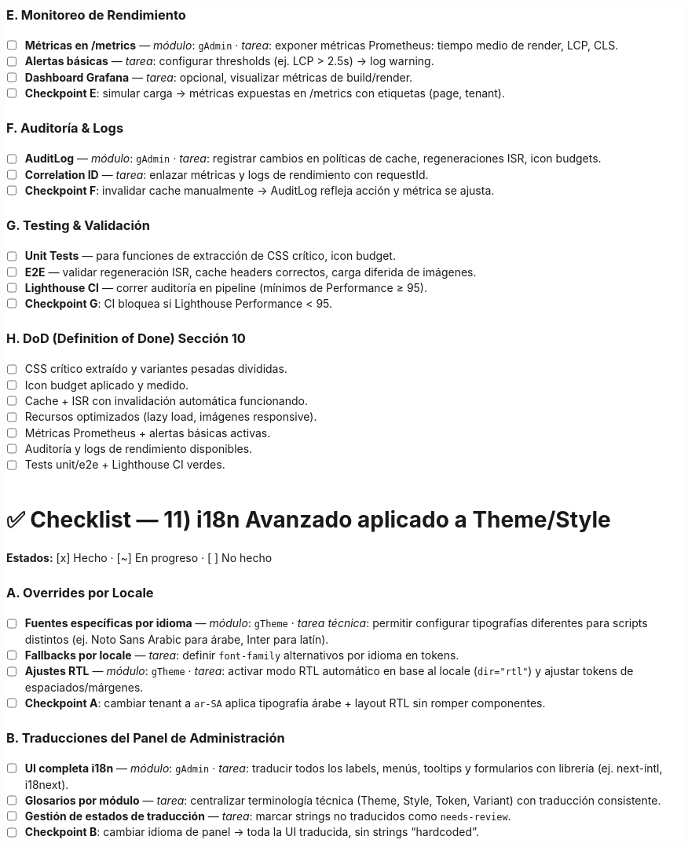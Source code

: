 ### E. Monitoreo de Rendimiento

* [ ] **Métricas en /metrics** — *módulo*: `gAdmin` · *tarea*: exponer métricas Prometheus: tiempo medio de render, LCP, CLS.
* [ ] **Alertas básicas** — *tarea*: configurar thresholds (ej. LCP > 2.5s) → log warning.
* [ ] **Dashboard Grafana** — *tarea*: opcional, visualizar métricas de build/render.
* [ ] **Checkpoint E**: simular carga → métricas expuestas en /metrics con etiquetas (page, tenant).

### F. Auditoría & Logs

* [ ] **AuditLog** — *módulo*: `gAdmin` · *tarea*: registrar cambios en políticas de cache, regeneraciones ISR, icon budgets.
* [ ] **Correlation ID** — *tarea*: enlazar métricas y logs de rendimiento con requestId.
* [ ] **Checkpoint F**: invalidar cache manualmente → AuditLog refleja acción y métrica se ajusta.

### G. Testing & Validación

* [ ] **Unit Tests** — para funciones de extracción de CSS crítico, icon budget.
* [ ] **E2E** — validar regeneración ISR, cache headers correctos, carga diferida de imágenes.
* [ ] **Lighthouse CI** — correr auditoría en pipeline (mínimos de Performance ≥ 95).
* [ ] **Checkpoint G**: CI bloquea si Lighthouse Performance < 95.

### H. DoD (Definition of Done) Sección 10

* [ ] CSS crítico extraído y variantes pesadas divididas.
* [ ] Icon budget aplicado y medido.
* [ ] Cache + ISR con invalidación automática funcionando.
* [ ] Recursos optimizados (lazy load, imágenes responsive).
* [ ] Métricas Prometheus + alertas básicas activas.
* [ ] Auditoría y logs de rendimiento disponibles.
* [ ] Tests unit/e2e + Lighthouse CI verdes.

# ✅ Checklist — 11) i18n Avanzado aplicado a Theme/Style

**Estados:** \[x] Hecho · \[\~] En progreso · \[ ] No hecho

### A. Overrides por Locale

* [ ] **Fuentes específicas por idioma** — *módulo*: `gTheme` · *tarea técnica*: permitir configurar tipografías diferentes para scripts distintos (ej. Noto Sans Arabic para árabe, Inter para latín).
* [ ] **Fallbacks por locale** — *tarea*: definir `font-family` alternativos por idioma en tokens.
* [ ] **Ajustes RTL** — *módulo*: `gTheme` · *tarea*: activar modo RTL automático en base al locale (`dir="rtl"`) y ajustar tokens de espaciados/márgenes.
* [ ] **Checkpoint A**: cambiar tenant a `ar-SA` aplica tipografía árabe + layout RTL sin romper componentes.

### B. Traducciones del Panel de Administración

* [ ] **UI completa i18n** — *módulo*: `gAdmin` · *tarea*: traducir todos los labels, menús, tooltips y formularios con librería (ej. next-intl, i18next).
* [ ] **Glosarios por módulo** — *tarea*: centralizar terminología técnica (Theme, Style, Token, Variant) con traducción consistente.
* [ ] **Gestión de estados de traducción** — *tarea*: marcar strings no traducidos como `needs-review`.
* [ ] **Checkpoint B**: cambiar idioma de panel → toda la UI traducida, sin strings “hardcoded”.
